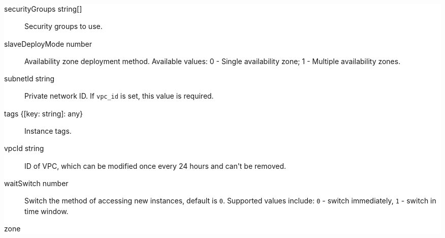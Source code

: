 <a data-swiftype-name="resource-property" data-swiftype-type="text" href="#securitygroups_nodejs" style="color: inherit; text-decoration: inherit;">security<wbr>Groups</a>
</span>
        <span class="property-indicator"></span>
        <span class="property-type">string[]</span>
    </dt>
    <dd><p>Security groups to use.</p>
</dd><dt class="property-optional"
            title="Optional">
        <span id="slavedeploymode_nodejs">
<a data-swiftype-name="resource-property" data-swiftype-type="text" href="#slavedeploymode_nodejs" style="color: inherit; text-decoration: inherit;">slave<wbr>Deploy<wbr>Mode</a>
</span>
        <span class="property-indicator"></span>
        <span class="property-type">number</span>
    </dt>
    <dd><p>Availability zone deployment method. Available values: 0 - Single availability zone; 1 - Multiple availability zones.</p>
</dd><dt class="property-optional"
            title="Optional">
        <span id="subnetid_nodejs">
<a data-swiftype-name="resource-property" data-swiftype-type="text" href="#subnetid_nodejs" style="color: inherit; text-decoration: inherit;">subnet<wbr>Id</a>
</span>
        <span class="property-indicator"></span>
        <span class="property-type">string</span>
    </dt>
    <dd><p>Private network ID. If <code>vpc_id</code> is set, this value is required.</p>
</dd><dt class="property-optional"
            title="Optional">
        <span id="tags_nodejs">
<a data-swiftype-name="resource-property" data-swiftype-type="text" href="#tags_nodejs" style="color: inherit; text-decoration: inherit;">tags</a>
</span>
        <span class="property-indicator"></span>
        <span class="property-type">{[key: string]: any}</span>
    </dt>
    <dd><p>Instance tags.</p>
</dd><dt class="property-optional"
            title="Optional">
        <span id="vpcid_nodejs">
<a data-swiftype-name="resource-property" data-swiftype-type="text" href="#vpcid_nodejs" style="color: inherit; text-decoration: inherit;">vpc<wbr>Id</a>
</span>
        <span class="property-indicator"></span>
        <span class="property-type">string</span>
    </dt>
    <dd><p>ID of VPC, which can be modified once every 24 hours and can't be removed.</p>
</dd><dt class="property-optional"
            title="Optional">
        <span id="waitswitch_nodejs">
<a data-swiftype-name="resource-property" data-swiftype-type="text" href="#waitswitch_nodejs" style="color: inherit; text-decoration: inherit;">wait<wbr>Switch</a>
</span>
        <span class="property-indicator"></span>
        <span class="property-type">number</span>
    </dt>
    <dd><p>Switch the method of accessing new instances, default is <code>0</code>. Supported values include: <code>0</code> - switch immediately, <code>1</code> - switch in time window.</p>
</dd><dt class="property-optional"
            title="Optional">
        <span id="zone_nodejs">
<a data-swiftype-name="resource-property" data-swiftype-type="text" href="#zone_nodejs" style="color: inherit; text-decoration: inherit;">zone</a>